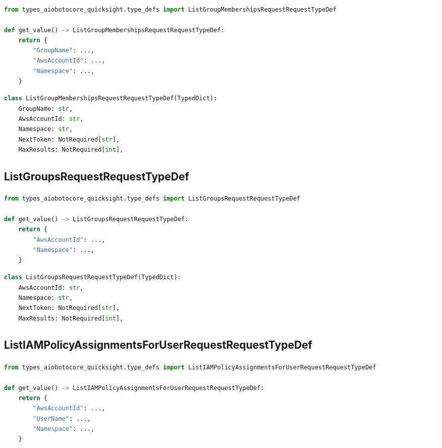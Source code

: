 ```python title="Usage Example"
from types_aiobotocore_quicksight.type_defs import ListGroupMembershipsRequestRequestTypeDef

def get_value() -> ListGroupMembershipsRequestRequestTypeDef:
    return {
        "GroupName": ...,
        "AwsAccountId": ...,
        "Namespace": ...,
    }
```

```python title="Definition"
class ListGroupMembershipsRequestRequestTypeDef(TypedDict):
    GroupName: str,
    AwsAccountId: str,
    Namespace: str,
    NextToken: NotRequired[str],
    MaxResults: NotRequired[int],
```

## ListGroupsRequestRequestTypeDef

```python title="Usage Example"
from types_aiobotocore_quicksight.type_defs import ListGroupsRequestRequestTypeDef

def get_value() -> ListGroupsRequestRequestTypeDef:
    return {
        "AwsAccountId": ...,
        "Namespace": ...,
    }
```

```python title="Definition"
class ListGroupsRequestRequestTypeDef(TypedDict):
    AwsAccountId: str,
    Namespace: str,
    NextToken: NotRequired[str],
    MaxResults: NotRequired[int],
```

## ListIAMPolicyAssignmentsForUserRequestRequestTypeDef

```python title="Usage Example"
from types_aiobotocore_quicksight.type_defs import ListIAMPolicyAssignmentsForUserRequestRequestTypeDef

def get_value() -> ListIAMPolicyAssignmentsForUserRequestRequestTypeDef:
    return {
        "AwsAccountId": ...,
        "UserName": ...,
        "Namespace": ...,
    }
```
